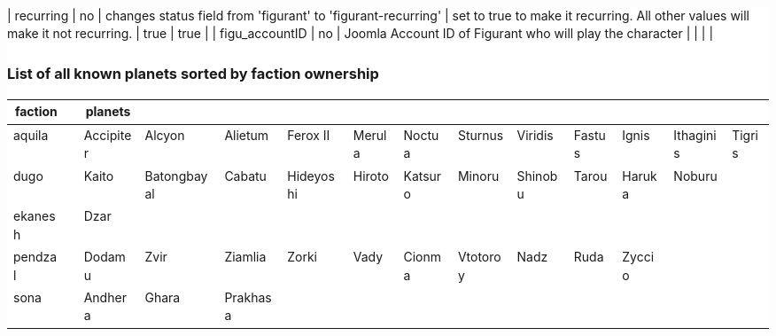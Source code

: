| recurring          | no       | changes status field from 'figurant' to 'figurant-recurring'                                                                                                                   | set to true to make it recurring. All other values will make it not recurring.                    | true                                                                       | true            |
| figu_accountID     | no       | Joomla Account ID of Figurant who will play the character                                                                                                                      |                                                                                                   |                                                                            |                 |

### List of all known planets sorted by faction ownership

| faction |     | planets   |             |          |           |        |         |          |         |        |        |           |        |
| ------- | --- | --------- | ----------- | -------- | --------- | ------ | ------- | -------- | ------- | ------ | ------ | --------- | ------ |
| aquila  |     | Accipiter | Alcyon      | Alietum  | Ferox II  | Merula | Noctua  | Sturnus  | Viridis | Fastus | Ignis  | Ithaginis | Tigris |
| dugo    |     | Kaito     | Batongbayal | Cabatu   | Hideyoshi | Hiroto | Katsuro | Minoru   | Shinobu | Tarou  | Haruka | Noburu    |
| ekanesh |     | Dzar      |
| pendzal |     | Dodamu    | Zvir        | Ziamlia  | Zorki     | Vady   | Cionma  | Vtotoroy | Nadz    | Ruda   | Zyccio |
| sona    |     | Andhera   | Ghara       | Prakhasa |
  
